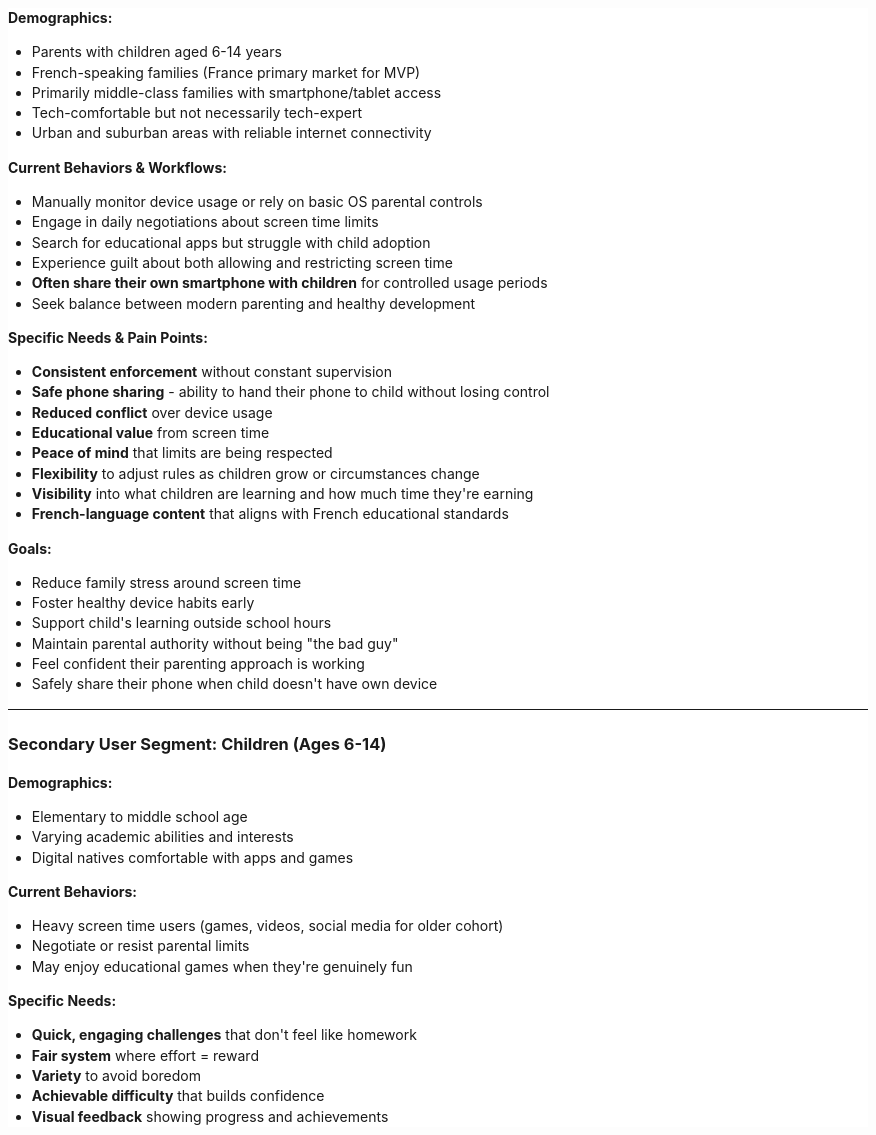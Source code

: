 **Demographics:**
- Parents with children aged 6-14 years
- French-speaking families (France primary market for MVP)
- Primarily middle-class families with smartphone/tablet access
- Tech-comfortable but not necessarily tech-expert
- Urban and suburban areas with reliable internet connectivity

**Current Behaviors & Workflows:**
- Manually monitor device usage or rely on basic OS parental controls
- Engage in daily negotiations about screen time limits
- Search for educational apps but struggle with child adoption
- Experience guilt about both allowing and restricting screen time
- **Often share their own smartphone with children** for controlled usage periods
- Seek balance between modern parenting and healthy development

**Specific Needs & Pain Points:**
- **Consistent enforcement** without constant supervision
- **Safe phone sharing** - ability to hand their phone to child without losing control
- **Reduced conflict** over device usage
- **Educational value** from screen time
- **Peace of mind** that limits are being respected
- **Flexibility** to adjust rules as children grow or circumstances change
- **Visibility** into what children are learning and how much time they're earning
- **French-language content** that aligns with French educational standards

**Goals:**
- Reduce family stress around screen time
- Foster healthy device habits early
- Support child's learning outside school hours
- Maintain parental authority without being "the bad guy"
- Feel confident their parenting approach is working
- Safely share their phone when child doesn't have own device

---

### Secondary User Segment: Children (Ages 6-14)

**Demographics:**
- Elementary to middle school age
- Varying academic abilities and interests
- Digital natives comfortable with apps and games

**Current Behaviors:**
- Heavy screen time users (games, videos, social media for older cohort)
- Negotiate or resist parental limits
- May enjoy educational games when they're genuinely fun

**Specific Needs:**
- **Quick, engaging challenges** that don't feel like homework
- **Fair system** where effort = reward
- **Variety** to avoid boredom
- **Achievable difficulty** that builds confidence
- **Visual feedback** showing progress and achievements
